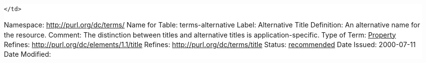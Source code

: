     </td>
  </tr>
  <tr>
    <td>Namespace:
    </td>
    <td>
      <a href="http://purl.org/dc/terms/">http://purl.org/dc/terms/</a>
    </td>
  </tr>
  <tr>
    <td>Name for Table:
    </td>
    <td>terms-alternative</td>
  </tr>
  <tr>
    <td>Label:
    </td>
    <td>Alternative Title</td>
  </tr>
  <tr>
    <td>Definition:
    </td>
    <td>An alternative name for the resource.</td>
  </tr>
  <tr>
    <td>Comment:
    </td>
    <td>The distinction between titles and alternative titles is application-specific.</td>
  </tr>
  <tr>
    <td>Type of Term:
    </td>
    <td>
      <a href="http://www.w3.org/1999/02/22-rdf-syntax-ns#Property">Property</a>
    </td>
  </tr>
  <tr>
    <td>Refines:
    </td>
    <td>
      <a href="http://purl.org/dc/elements/1.1/title">http://purl.org/dc/elements/1.1/title</a>
    </td>
  </tr>
  <tr>
    <td>Refines:
    </td>
    <td>
      <a href="http://purl.org/dc/terms/title">http://purl.org/dc/terms/title</a>
    </td>
  </tr>
  <tr>
    <td>Status:
    </td>
    <td>
      <a href="http://dublincore.org/usage/documents/process/#recommended">recommended</a>
    </td>
  </tr>
  <tr>
    <td>Date Issued:
    </td>
    <td>2000-07-11</td>
  </tr>
  <tr>
    <td>Date Modified: